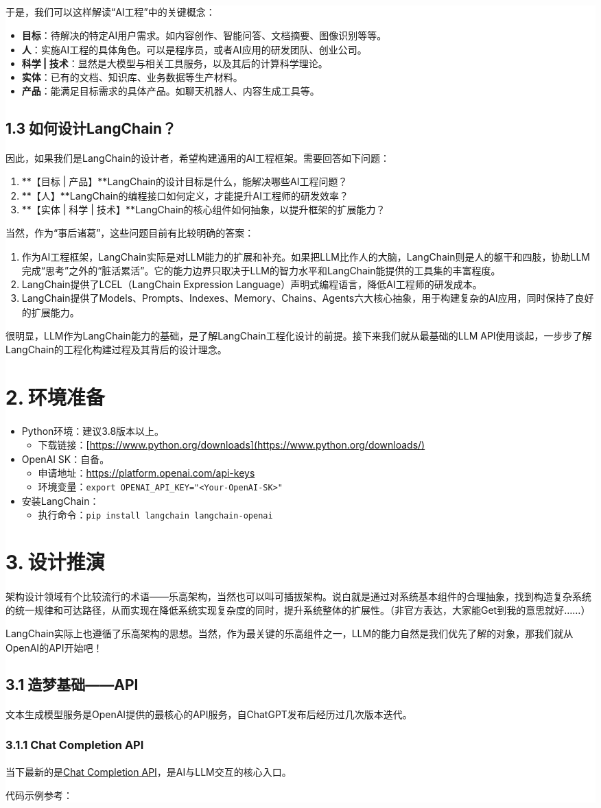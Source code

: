 于是，我们可以这样解读“AI工程”中的关键概念：

- **目标**：待解决的特定AI用户需求。如内容创作、智能问答、文档摘要、图像识别等等。
- **人**：实施AI工程的具体角色。可以是程序员，或者AI应用的研发团队、创业公司。
- **科学 | 技术**：显然是大模型与相关工具服务，以及其后的计算科学理论。
- **实体**：已有的文档、知识库、业务数据等生产材料。
- **产品**：能满足目标需求的具体产品。如聊天机器人、内容生成工具等。

## 1.3 如何设计LangChain？

因此，如果我们是LangChain的设计者，希望构建通用的AI工程框架。需要回答如下问题：

1. **【目标 | 产品】**LangChain的设计目标是什么，能解决哪些AI工程问题？
2. **【人】**LangChain的编程接口如何定义，才能提升AI工程师的研发效率？
3. **【实体 | 科学 | 技术】**LangChain的核心组件如何抽象，以提升框架的扩展能力？

当然，作为“事后诸葛”，这些问题目前有比较明确的答案：

1. 作为AI工程框架，LangChain实际是对LLM能力的扩展和补充。如果把LLM比作人的大脑，LangChain则是人的躯干和四肢，协助LLM完成“思考”之外的“脏活累活”。它的能力边界只取决于LLM的智力水平和LangChain能提供的工具集的丰富程度。
2. LangChain提供了LCEL（LangChain Expression Language）声明式编程语言，降低AI工程师的研发成本。
3. LangChain提供了Models、Prompts、Indexes、Memory、Chains、Agents六大核心抽象，用于构建复杂的AI应用，同时保持了良好的扩展能力。

很明显，LLM作为LangChain能力的基础，是了解LangChain工程化设计的前提。接下来我们就从最基础的LLM API使用谈起，一步步了解LangChain的工程化构建过程及其背后的设计理念。

# 2. 环境准备

- Python环境：建议3.8版本以上。
  - 下载链接：[https://www.python.org/downloads](https://www.python.org/downloads/)
- OpenAI SK：自备。
  - 申请地址：https://platform.openai.com/api-keys
  - 环境变量：`export OPENAI_API_KEY="<Your-OpenAI-SK>"`
- 安装LangChain：
  - 执行命令：`pip install langchain langchain-openai`

# 3. 设计推演

架构设计领域有个比较流行的术语——乐高架构，当然也可以叫可插拔架构。说白就是通过对系统基本组件的合理抽象，找到构造复杂系统的统一规律和可达路径，从而实现在降低系统实现复杂度的同时，提升系统整体的扩展性。（非官方表达，大家能Get到我的意思就好……）

LangChain实际上也遵循了乐高架构的思想。当然，作为最关键的乐高组件之一，LLM的能力自然是我们优先了解的对象，那我们就从OpenAI的API开始吧！

## 3.1 造梦基础——API

文本生成模型服务是OpenAI提供的最核心的API服务，自ChatGPT发布后经历过几次版本迭代。

### 3.1.1 Chat Completion API

当下最新的是[Chat Completion API](https://platform.openai.com/docs/api-reference/chat)，是AI与LLM交互的核心入口。

代码示例参考：
